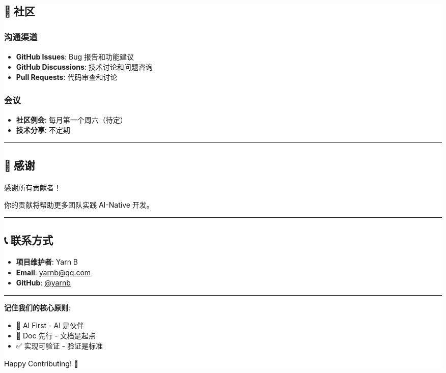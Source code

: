 ## 🤝 社区

### 沟通渠道

- **GitHub Issues**: Bug 报告和功能建议
- **GitHub Discussions**: 技术讨论和问题咨询
- **Pull Requests**: 代码审查和讨论

### 会议

- **社区例会**: 每月第一个周六（待定）
- **技术分享**: 不定期

---

## 🙏 感谢

感谢所有贡献者！

你的贡献将帮助更多团队实践 AI-Native 开发。

---

## 📞 联系方式

- **项目维护者**: Yarn B
- **Email**: yarnb@qq.com
- **GitHub**: [@yarnb](https://github.com/yarnb)

---

**记住我们的核心原则**:
- 🤖 AI First - AI 是伙伴
- 📝 Doc 先行 - 文档是起点
- ✅ 实现可验证 - 验证是标准

Happy Contributing! 🚀
